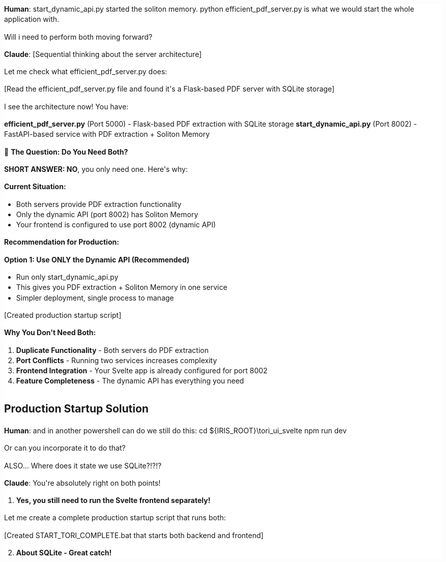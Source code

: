 **Human**: start_dynamic_api.py started the soliton memory.
python efficient_pdf_server.py is what we would start the whole application with.  

Will i need to perform both moving forward?

**Claude**: [Sequential thinking about the server architecture]

Let me check what efficient_pdf_server.py does:

[Read the efficient_pdf_server.py file and found it's a Flask-based PDF server with SQLite storage]

I see the architecture now! You have:

**efficient_pdf_server.py** (Port 5000) - Flask-based PDF extraction with SQLite storage
**start_dynamic_api.py** (Port 8002) - FastAPI-based service with PDF extraction + Soliton Memory

🤔 **The Question: Do You Need Both?**

**SHORT ANSWER: NO**, you only need one. Here's why:

**Current Situation:**
- Both servers provide PDF extraction functionality
- Only the dynamic API (port 8002) has Soliton Memory
- Your frontend is configured to use port 8002 (dynamic API)

**Recommendation for Production:**

**Option 1: Use ONLY the Dynamic API (Recommended)**
- Run only start_dynamic_api.py
- This gives you PDF extraction + Soliton Memory in one service
- Simpler deployment, single process to manage

[Created production startup script]

**Why You Don't Need Both:**
1. **Duplicate Functionality** - Both servers do PDF extraction
2. **Port Conflicts** - Running two services increases complexity  
3. **Frontend Integration** - Your Svelte app is already configured for port 8002
4. **Feature Completeness** - The dynamic API has everything you need

## Production Startup Solution

**Human**: and in another powershell can do we still do this:
cd ${IRIS_ROOT}\tori_ui_svelte
npm run dev

Or can you incorporate it to do that?

ALSO... Where does it state we use SQLite?!?!?

**Claude**: You're absolutely right on both points!

1. **Yes, you still need to run the Svelte frontend separately!**

Let me create a complete production startup script that runs both:

[Created START_TORI_COMPLETE.bat that starts both backend and frontend]

2. **About SQLite - Great catch!**

